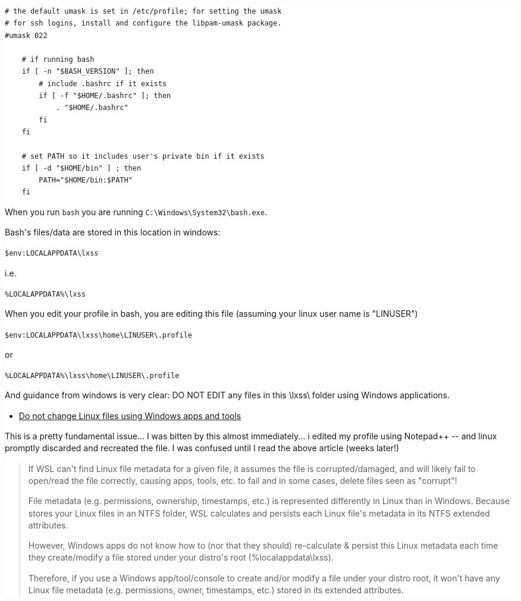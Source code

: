     # the default umask is set in /etc/profile; for setting the umask
    # for ssh logins, install and configure the libpam-umask package.
    #umask 022

        # if running bash
        if [ -n "$BASH_VERSION" ]; then
            # include .bashrc if it exists
            if [ -f "$HOME/.bashrc" ]; then
                . "$HOME/.bashrc"
            fi
        fi

        # set PATH so it includes user's private bin if it exists
        if [ -d "$HOME/bin" ] ; then
            PATH="$HOME/bin:$PATH"
        fi


When you run `bash` you are running `C:\Windows\System32\bash.exe`.

Bash's files/data are stored in this location in windows:

    $env:LOCALAPPDATA\lxss

i.e.

    %LOCALAPPDATA%\lxss

When you edit your profile in bash, you are editing this file (assuming your linux user name is "LINUSER")

    $env:LOCALAPPDATA\lxss\home\LINUSER\.profile

or

    %LOCALAPPDATA%\lxss\home\LINUSER\.profile

And guidance from windows is very clear: DO NOT EDIT any files in this \lxss\ folder using Windows applications.

 * [Do not change Linux files using Windows apps and tools](https://blogs.msdn.microsoft.com/commandline/2016/11/17/do-not-change-linux-files-using-windows-apps-and-tools/)

This is a pretty fundamental issue... I was bitten by this almost immediately... i edited my profile using Notepad++ -- and linux promptly discarded and recreated the file. I was confused until I read the above article (weeks later!)

>If WSL can't find Linux file metadata for a given file, it assumes the file is corrupted/damaged, and will likely fail to open/read the file correctly, causing apps, tools, etc. to fail and in some cases, delete files seen as "corrupt"!
>
>File metadata (e.g. permissions, ownership, timestamps, etc.) is represented differently in Linux than in Windows. Because stores your Linux files in an NTFS folder, WSL calculates and persists each Linux file's metadata in its NTFS extended attributes.
>
>However, Windows apps do not know how to (nor that they should) re-calculate & persist this Linux metadata each time they create/modify a file stored under your distro's root (%localappdata\lxss\).
>
>Therefore, if you use a Windows app/tool/console to create and/or modify a file under your distro root, it won't have any Linux file metadata (e.g. permissions, owner, timestamps, etc.) stored in its extended attributes.